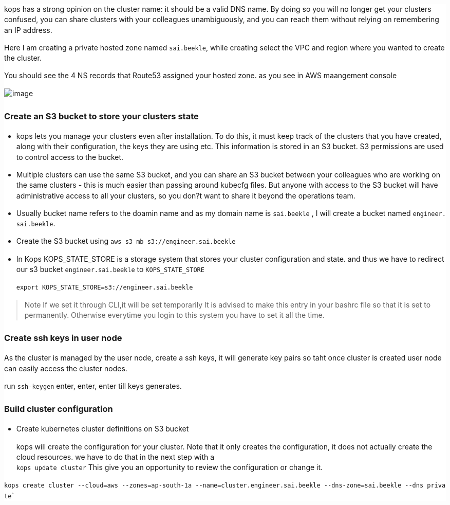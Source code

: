  kops has a strong opinion on the cluster name: it should be a valid DNS name. By doing so you will no longer get your clusters confused, you can share clusters with your colleagues unambiguously, and you can reach them without relying on remembering an IP address.

 Here I am creating a private hosted zone named `sai.beekle`, while creating select the VPC and region where you wanted to create the cluster.
 
 You should see the 4 NS records that Route53 assigned your hosted zone. as you see in AWS maangement console

 ![image](https://user-images.githubusercontent.com/58899893/79763314-8a9ed780-8341-11ea-9458-e00af848a202.png)

###  Create an S3 bucket to store your clusters state

* kops lets you manage your clusters even after installation. To do this, it must keep track of the clusters that you have created, along with their configuration, the keys they are using etc. This information is stored in an S3 bucket. S3 permissions are used to control access to the bucket.

* Multiple clusters can use the same S3 bucket, and you can share an S3 bucket between your colleagues who are working on the same clusters - this is much easier than passing around kubecfg files. But anyone with access to the S3 bucket will have administrative access to all your clusters, so you don?t want to share it beyond the operations team.

* Usually bucket name refers to the doamin name and as my domain name is `sai.beekle` , I will create a bucket named `engineer.sai.beekle`. 
 
* Create the S3 bucket using `aws s3 mb s3://engineer.sai.beekle`

* In Kops KOPS_STATE_STORE is a storage system that stores your cluster configuration and state. and thus we have to redirect our s3 bucket `engineer.sai.beekle` to `KOPS_STATE_STORE`
  
   `export KOPS_STATE_STORE=s3://engineer.sai.beekle`

 >Note If we set it through CLI,it will be set temporarily 
  It is advised to make this entry in your bashrc file so that it is set to permanently. Otherwise everytime you login to this system you have to set it all the time.


### Create ssh keys in user node
 
 As the cluster is managed by the user node, create a ssh keys, it will generate key pairs so taht once cluster is created user node can easily access the cluster nodes.
 
  run `ssh-keygen` enter, enter, enter till keys generates. 

 
### Build cluster configuration
  
 * Create kubernetes cluster definitions on S3 bucket

    kops will create the configuration for your cluster. Note that it only creates the configuration, it does not actually create the cloud resources.  we have to do that in the next step with    a                                    
	                 `kops update cluster`
    This give you an opportunity to review the configuration or change it.

   
```
kops create cluster --cloud=aws --zones=ap-south-1a --name=cluster.engineer.sai.beekle --dns-zone=sai.beekle --dns private` 
```
 